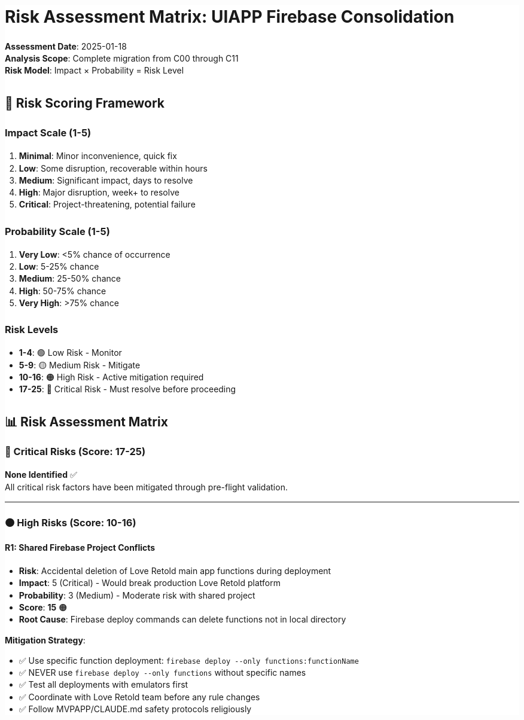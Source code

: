# Risk Assessment Matrix: UIAPP Firebase Consolidation

**Assessment Date**: 2025-01-18  
**Analysis Scope**: Complete migration from C00 through C11  
**Risk Model**: Impact × Probability = Risk Level  

## **🎯 Risk Scoring Framework**

### **Impact Scale** (1-5)
1. **Minimal**: Minor inconvenience, quick fix
2. **Low**: Some disruption, recoverable within hours
3. **Medium**: Significant impact, days to resolve
4. **High**: Major disruption, week+ to resolve
5. **Critical**: Project-threatening, potential failure

### **Probability Scale** (1-5)
1. **Very Low**: <5% chance of occurrence
2. **Low**: 5-25% chance 
3. **Medium**: 25-50% chance
4. **High**: 50-75% chance
5. **Very High**: >75% chance

### **Risk Levels**
- **1-4**: 🟢 Low Risk - Monitor
- **5-9**: 🟡 Medium Risk - Mitigate  
- **10-16**: 🟠 High Risk - Active mitigation required
- **17-25**: 🔴 Critical Risk - Must resolve before proceeding

## **📊 Risk Assessment Matrix**

### **🔴 Critical Risks** (Score: 17-25)

**None Identified** ✅  
All critical risk factors have been mitigated through pre-flight validation.

---

### **🟠 High Risks** (Score: 10-16)

#### **R1: Shared Firebase Project Conflicts**
- **Risk**: Accidental deletion of Love Retold main app functions during deployment
- **Impact**: 5 (Critical) - Would break production Love Retold platform
- **Probability**: 3 (Medium) - Moderate risk with shared project
- **Score**: **15** 🟠
- **Root Cause**: Firebase deploy commands can delete functions not in local directory

**Mitigation Strategy**:
- ✅ Use specific function deployment: `firebase deploy --only functions:functionName`
- ✅ NEVER use `firebase deploy --only functions` without specific names
- ✅ Test all deployments with emulators first
- ✅ Coordinate with Love Retold team before any rule changes
- ✅ Follow MVPAPP/CLAUDE.md safety protocols religiously
